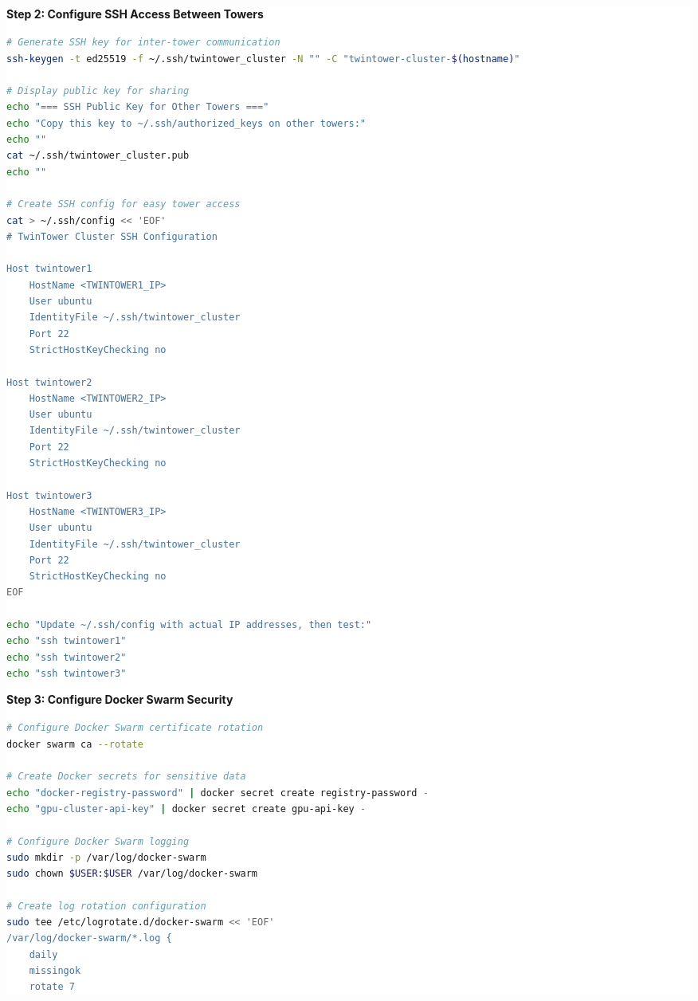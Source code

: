 **Step 2: Configure SSH Access Between Towers**

```bash
# Generate SSH key for inter-tower communication
ssh-keygen -t ed25519 -f ~/.ssh/twintower_cluster -N "" -C "twintower-cluster-$(hostname)"

# Display public key for sharing
echo "=== SSH Public Key for Other Towers ==="
echo "Copy this key to ~/.ssh/authorized_keys on other towers:"
echo ""
cat ~/.ssh/twintower_cluster.pub
echo ""

# Create SSH config for easy tower access
cat > ~/.ssh/config << 'EOF'
# TwinTower Cluster SSH Configuration

Host twintower1
    HostName <TWINTOWER1_IP>
    User ubuntu
    IdentityFile ~/.ssh/twintower_cluster
    Port 22
    StrictHostKeyChecking no

Host twintower2  
    HostName <TWINTOWER2_IP>
    User ubuntu
    IdentityFile ~/.ssh/twintower_cluster
    Port 22
    StrictHostKeyChecking no

Host twintower3
    HostName <TWINTOWER3_IP>
    User ubuntu
    IdentityFile ~/.ssh/twintower_cluster
    Port 22
    StrictHostKeyChecking no
EOF

echo "Update ~/.ssh/config with actual IP addresses, then test:"
echo "ssh twintower1"
echo "ssh twintower2"
echo "ssh twintower3"
```

**Step 3: Configure Docker Swarm Security**

```bash
# Configure Docker Swarm certificate rotation
docker swarm ca --rotate

# Create Docker secrets for sensitive data
echo "docker-registry-password" | docker secret create registry-password -
echo "gpu-cluster-api-key" | docker secret create gpu-api-key -

# Configure Docker Swarm logging
sudo mkdir -p /var/log/docker-swarm
sudo chown $USER:$USER /var/log/docker-swarm

# Create log rotation configuration
sudo tee /etc/logrotate.d/docker-swarm << 'EOF'
/var/log/docker-swarm/*.log {
    daily
    missingok
    rotate 7
```